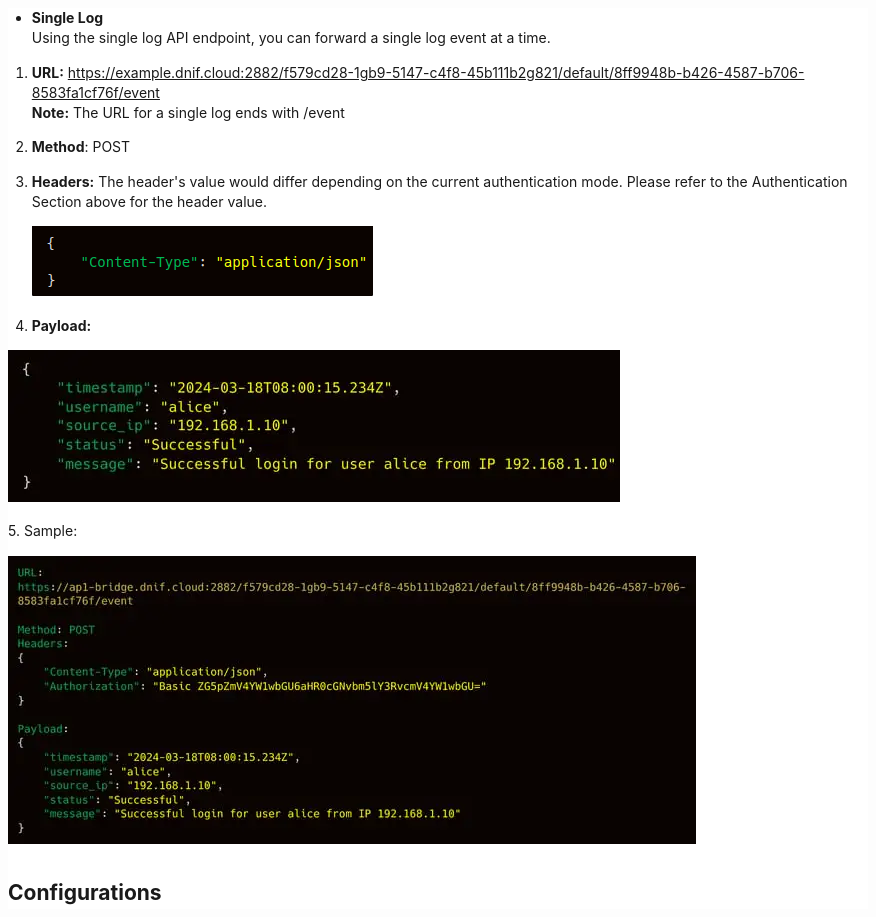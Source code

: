 - **Single Log**  
    Using the single log API endpoint, you can forward a single log event at a time.

1. **URL:** https://example.dnif.cloud:2882/f579cd28-1gb9-5147-c4f8-45b111b2g821/default/8ff9948b-b426-4587-b706-8583fa1cf76f/event  
    **Note:** The URL for a single log ends with /event

3. **Method**: POST

5. **Headers:** The header's value would differ depending on the current authentication mode. Please refer to the Authentication Section above for the header value.  
      
      
    ![image 2-Apr-26-2024-09-29-41-5402-AM](./images-HTTP%20Connector/HTTP-Connector-7.webp)  
      
    

7. **Payload:**  
      
    

![image 5-Apr-26-2024-09-45-43-7471-AM](./images-HTTP%20Connector/HTTP-Connector-8.webp)

5\. Sample:  
  

![image 6-Apr-26-2024-09-49-15-3360-AM](./images-HTTP%20Connector/HTTP-Connector-9.webp)

## **Configurations**
